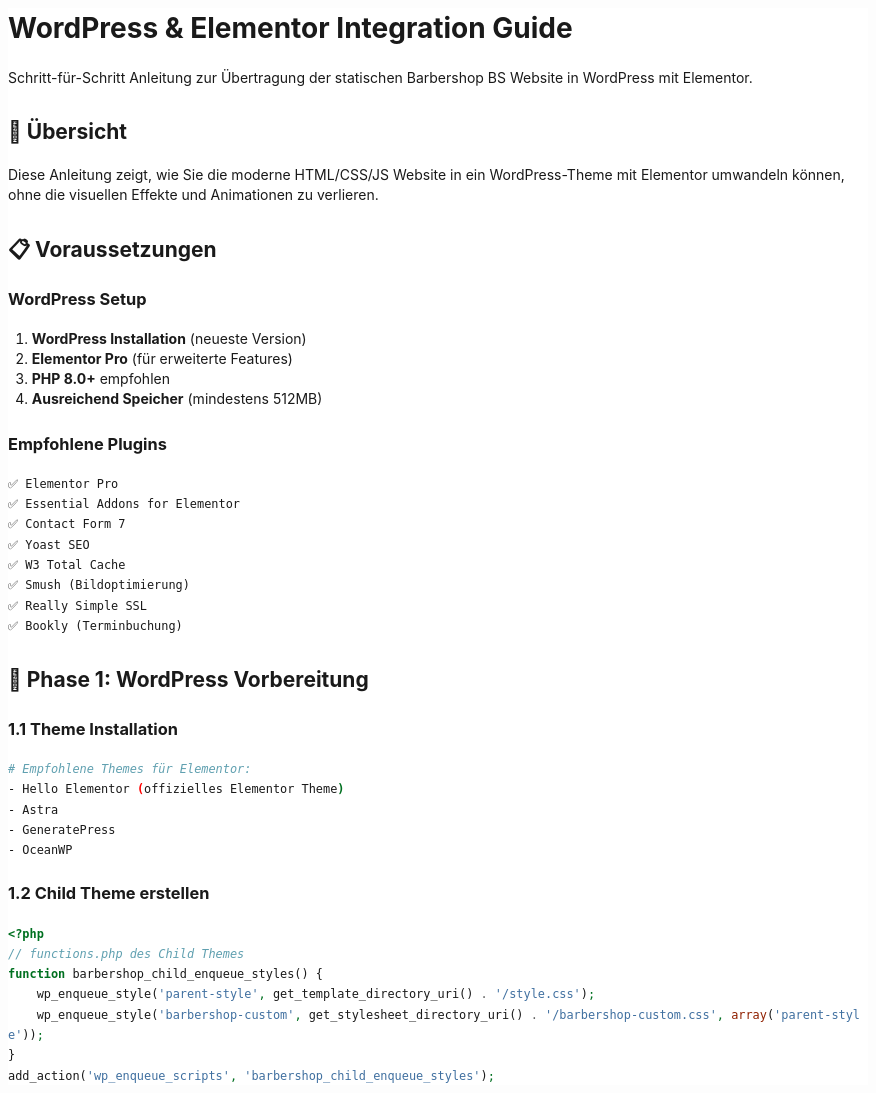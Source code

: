 # WordPress & Elementor Integration Guide

Schritt-für-Schritt Anleitung zur Übertragung der statischen Barbershop BS Website in WordPress mit Elementor.

## 🎯 Übersicht

Diese Anleitung zeigt, wie Sie die moderne HTML/CSS/JS Website in ein WordPress-Theme mit Elementor umwandeln können, ohne die visuellen Effekte und Animationen zu verlieren.

## 📋 Voraussetzungen

### WordPress Setup
1. **WordPress Installation** (neueste Version)
2. **Elementor Pro** (für erweiterte Features)
3. **PHP 8.0+** empfohlen
4. **Ausreichend Speicher** (mindestens 512MB)

### Empfohlene Plugins
```
✅ Elementor Pro
✅ Essential Addons for Elementor
✅ Contact Form 7
✅ Yoast SEO
✅ W3 Total Cache
✅ Smush (Bildoptimierung)
✅ Really Simple SSL
✅ Bookly (Terminbuchung)
```

## 🚀 Phase 1: WordPress Vorbereitung

### 1.1 Theme Installation
```bash
# Empfohlene Themes für Elementor:
- Hello Elementor (offizielles Elementor Theme)
- Astra
- GeneratePress
- OceanWP
```

### 1.2 Child Theme erstellen
```php
<?php
// functions.php des Child Themes
function barbershop_child_enqueue_styles() {
    wp_enqueue_style('parent-style', get_template_directory_uri() . '/style.css');
    wp_enqueue_style('barbershop-custom', get_stylesheet_directory_uri() . '/barbershop-custom.css', array('parent-style'));
}
add_action('wp_enqueue_scripts', 'barbershop_child_enqueue_styles');
```
